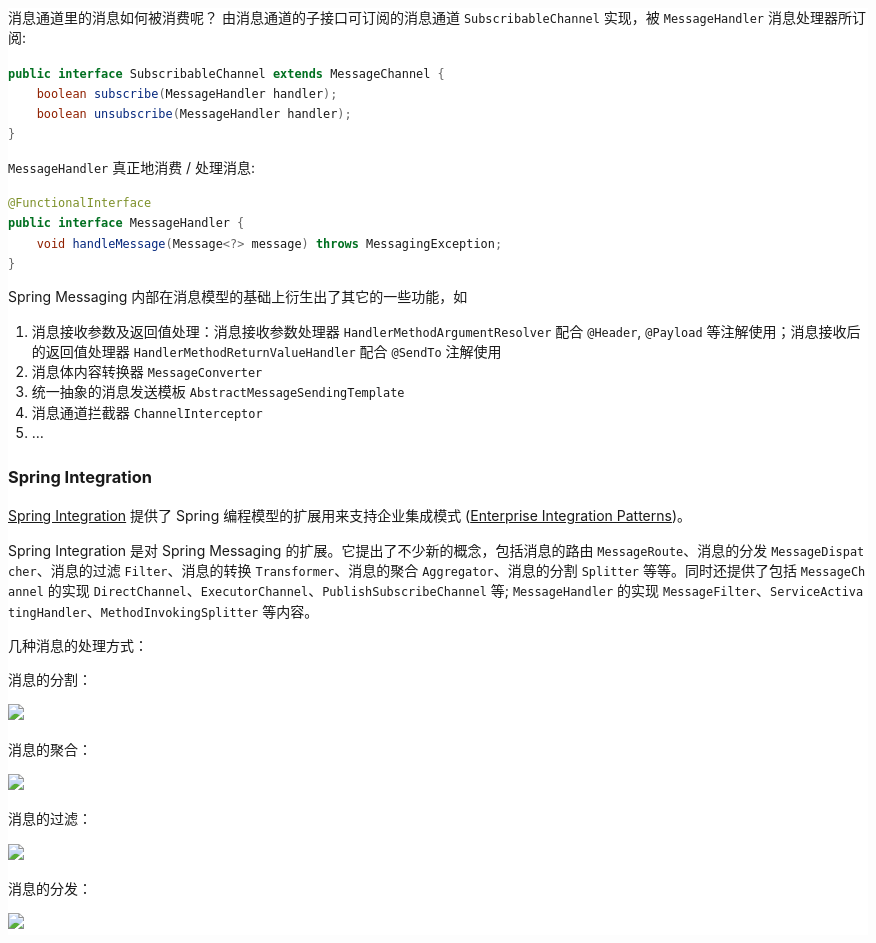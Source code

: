 消息通道里的消息如何被消费呢？ 由消息通道的子接口可订阅的消息通道 `SubscribableChannel` 实现，被 `MessageHandler` 消息处理器所订阅:

```java
public interface SubscribableChannel extends MessageChannel {
	boolean subscribe(MessageHandler handler);
	boolean unsubscribe(MessageHandler handler);
}
```

`MessageHandler` 真正地消费 / 处理消息:

```java
@FunctionalInterface
public interface MessageHandler {
	void handleMessage(Message<?> message) throws MessagingException;
}
```

Spring Messaging 内部在消息模型的基础上衍生出了其它的一些功能，如

1.  消息接收参数及返回值处理：消息接收参数处理器 `HandlerMethodArgumentResolver` 配合 `@Header`, `@Payload` 等注解使用；消息接收后的返回值处理器 `HandlerMethodReturnValueHandler` 配合 `@SendTo` 注解使用
2.  消息体内容转换器 `MessageConverter`
3.  统一抽象的消息发送模板 `AbstractMessageSendingTemplate`
4.  消息通道拦截器 `ChannelInterceptor`
5.  …

### [](#Spring-Integration "Spring Integration")Spring Integration

[Spring Integration](https://docs.spring.io/spring-integration/reference/html/index.html) 提供了 Spring 编程模型的扩展用来支持企业集成模式 ([Enterprise Integration Patterns](https://www.enterpriseintegrationpatterns.com/))。

Spring Integration 是对 Spring Messaging 的扩展。它提出了不少新的概念，包括消息的路由 `MessageRoute`、消息的分发 `MessageDispatcher`、消息的过滤 `Filter`、消息的转换 `Transformer`、消息的聚合 `Aggregator`、消息的分割 `Splitter` 等等。同时还提供了包括 `MessageChannel` 的实现 `DirectChannel`、`ExecutorChannel`、`PublishSubscribeChannel` 等; `MessageHandler` 的实现 `MessageFilter`、`ServiceActivatingHandler`、`MethodInvokingSplitter` 等内容。

几种消息的处理方式：

消息的分割：

[![](https://raw.githubusercontent.com/fangjian0423/blogimages/master/images/msg-splitter.png)
](https://raw.githubusercontent.com/fangjian0423/blogimages/master/images/msg-splitter.png)

消息的聚合：

[![](https://raw.githubusercontent.com/fangjian0423/blogimages/master/images/msg-aggr.png)
](https://raw.githubusercontent.com/fangjian0423/blogimages/master/images/msg-aggr.png)

消息的过滤：

[![](https://raw.githubusercontent.com/fangjian0423/blogimages/master/images/msg-filter.png)
](https://raw.githubusercontent.com/fangjian0423/blogimages/master/images/msg-filter.png)

消息的分发：

[![](https://raw.githubusercontent.com/fangjian0423/blogimages/master/images/msg-dispatcher.png)
](https://raw.githubusercontent.com/fangjian0423/blogimages/master/images/msg-dispatcher.png)
